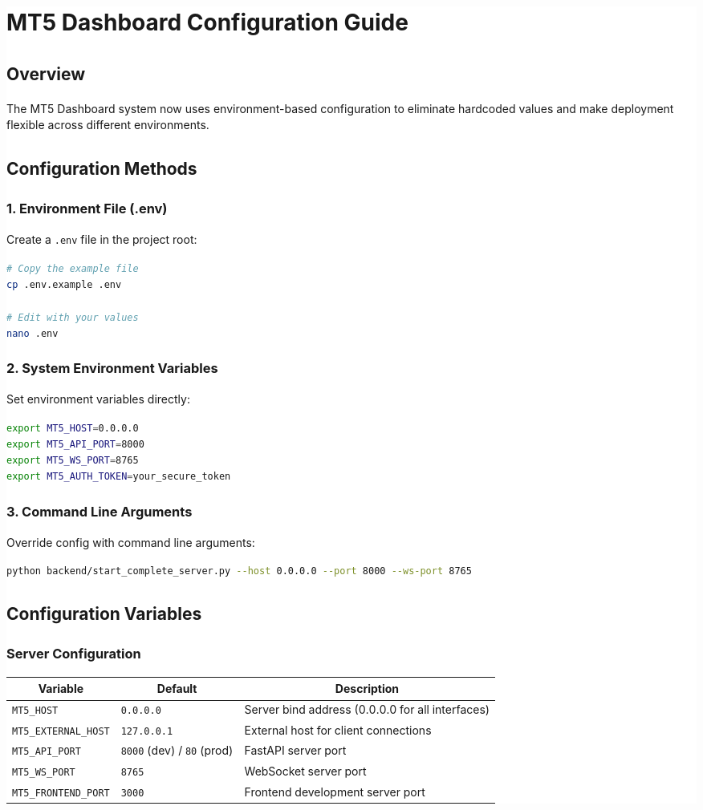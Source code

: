 # MT5 Dashboard Configuration Guide

## Overview

The MT5 Dashboard system now uses environment-based configuration to eliminate hardcoded values and make deployment flexible across different environments.

## Configuration Methods

### 1. Environment File (.env)

Create a `.env` file in the project root:

```bash
# Copy the example file
cp .env.example .env

# Edit with your values
nano .env
```

### 2. System Environment Variables

Set environment variables directly:

```bash
export MT5_HOST=0.0.0.0
export MT5_API_PORT=8000
export MT5_WS_PORT=8765
export MT5_AUTH_TOKEN=your_secure_token
```

### 3. Command Line Arguments

Override config with command line arguments:

```bash
python backend/start_complete_server.py --host 0.0.0.0 --port 8000 --ws-port 8765
```

## Configuration Variables

### Server Configuration

| Variable | Default | Description |
|----------|---------|-------------|
| `MT5_HOST` | `0.0.0.0` | Server bind address (0.0.0.0 for all interfaces) |
| `MT5_EXTERNAL_HOST` | `127.0.0.1` | External host for client connections |
| `MT5_API_PORT` | `8000` (dev) / `80` (prod) | FastAPI server port |
| `MT5_WS_PORT` | `8765` | WebSocket server port |
| `MT5_FRONTEND_PORT` | `3000` | Frontend development server port |
